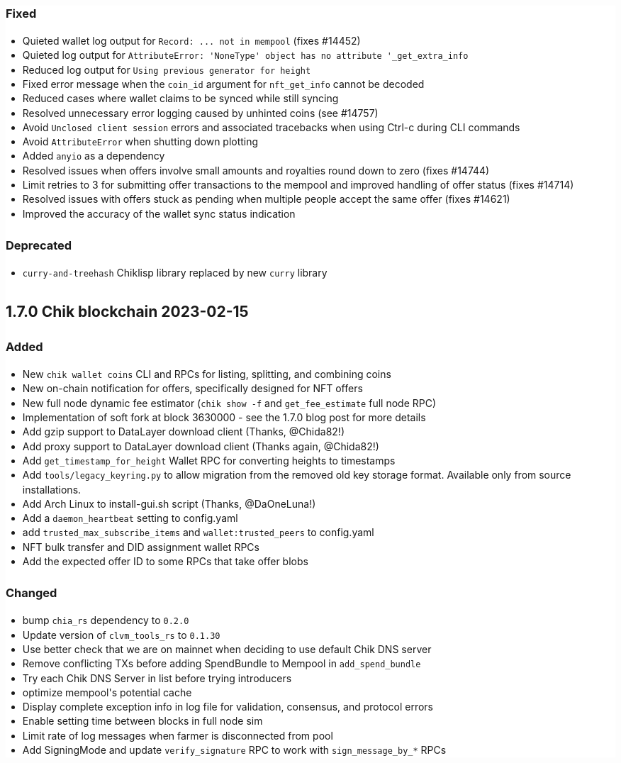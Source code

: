 ### Fixed
- Quieted wallet log output for `Record: ... not in mempool` (fixes #14452)
- Quieted log output for `AttributeError: 'NoneType' object has no attribute '_get_extra_info`
- Reduced log output for `Using previous generator for height`
- Fixed error message when the `coin_id` argument for `nft_get_info` cannot be decoded
- Reduced cases where wallet claims to be synced while still syncing
- Resolved unnecessary error logging caused by unhinted coins (see #14757)
- Avoid `Unclosed client session` errors and associated tracebacks when using Ctrl-c during CLI commands
- Avoid `AttributeError` when shutting down plotting
- Added `anyio` as a dependency
- Resolved issues when offers involve small amounts and royalties round down to zero (fixes #14744)
- Limit retries to 3 for submitting offer transactions to the mempool and improved handling of offer status (fixes #14714)
- Resolved issues with offers stuck as pending when multiple people accept the same offer (fixes #14621)
- Improved the accuracy of the wallet sync status indication

### Deprecated
- `curry-and-treehash` Chiklisp library replaced by new `curry` library

## 1.7.0 Chik blockchain 2023-02-15

### Added

- New `chik wallet coins` CLI and RPCs for listing, splitting, and combining coins
- New on-chain notification for offers, specifically designed for NFT offers
- New full node dynamic fee estimator (`chik show -f` and `get_fee_estimate` full node RPC)
- Implementation of soft fork at block 3630000 - see the 1.7.0 blog post for more details
- Add gzip support to DataLayer download client (Thanks, @Chida82!)
- Add proxy support to DataLayer download client (Thanks again, @Chida82!)
- Add `get_timestamp_for_height` Wallet RPC for converting heights to timestamps
- Add `tools/legacy_keyring.py` to allow migration from the removed old key storage format.  Available only from source installations.
- Add Arch Linux to install-gui.sh script (Thanks, @DaOneLuna!)
- Add a `daemon_heartbeat` setting to config.yaml
- add `trusted_max_subscribe_items` and `wallet:trusted_peers` to config.yaml
- NFT bulk transfer and DID assignment wallet RPCs
- Add the expected offer ID to some RPCs that take offer blobs

### Changed

- bump `chia_rs` dependency to `0.2.0`
- Update version of `clvm_tools_rs` to `0.1.30`
- Use better check that we are on mainnet when deciding to use default Chik DNS server
- Remove conflicting TXs before adding SpendBundle to Mempool in `add_spend_bundle`
- Try each Chik DNS Server in list before trying introducers
- optimize mempool's potential cache
- Display complete exception info in log file for validation, consensus, and protocol errors
- Enable setting time between blocks in full node sim
- Limit rate of log messages when farmer is disconnected from pool
- Add SigningMode and update `verify_signature` RPC to work with `sign_message_by_*` RPCs

